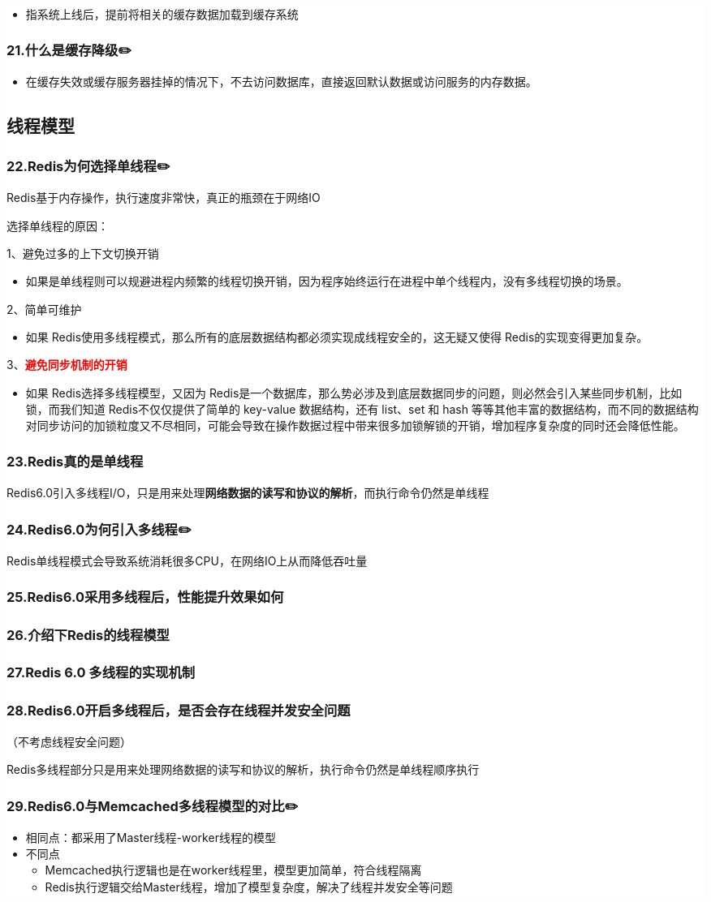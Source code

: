 - 指系统上线后，提前将相关的缓存数据加载到缓存系统

### 21.什么是缓存降级✏️

- 在缓存失效或缓存服务器挂掉的情况下，不去访问数据库，直接返回默认数据或访问服务的内存数据。

## 线程模型

### 22.Redis为何选择单线程✏️

Redis基于内存操作，执行速度非常快，真正的瓶颈在于网络IO

选择单线程的原因：

1、避免过多的上下文切换开销

- 如果是单线程则可以规避进程内频繁的线程切换开销，因为程序始终运行在进程中单个线程内，没有多线程切换的场景。

2、简单可维护

- 如果 Redis使用多线程模式，那么所有的底层数据结构都必须实现成线程安全的，这无疑又使得 Redis的实现变得更加复杂。

3、<font color=red>**避免同步机制的开销**</font>

- 如果 Redis选择多线程模型，又因为 Redis是一个数据库，那么势必涉及到底层数据同步的问题，则必然会引入某些同步机制，比如锁，而我们知道 Redis不仅仅提供了简单的 key-value 数据结构，还有 list、set 和 hash 等等其他丰富的数据结构，而不同的数据结构对同步访问的加锁粒度又不尽相同，可能会导致在操作数据过程中带来很多加锁解锁的开销，增加程序复杂度的同时还会降低性能。

### 23.Redis真的是单线程

Redis6.0引入多线程I/O，只是用来处理**网络数据的读写和协议的解析**，而执行命令仍然是单线程

### 24.Redis6.0为何引入多线程✏️

Redis单线程模式会导致系统消耗很多CPU，在网络IO上从而降低吞吐量

### 25.Redis6.0采用多线程后，性能提升效果如何

### 26.介绍下Redis的线程模型

### 27.Redis 6.0 多线程的实现机制

### 28.Redis6.0开启多线程后，是否会存在线程并发安全问题

（不考虑线程安全问题）

Redis多线程部分只是用来处理网络数据的读写和协议的解析，执行命令仍然是单线程顺序执行

### 29.Redis6.0与Memcached多线程模型的对比✏️

- 相同点：都采用了Master线程-worker线程的模型
- 不同点
  - Memcached执行逻辑也是在worker线程里，模型更加简单，符合线程隔离
  - Redis执行逻辑交给Master线程，增加了模型复杂度，解决了线程并发安全等问题
